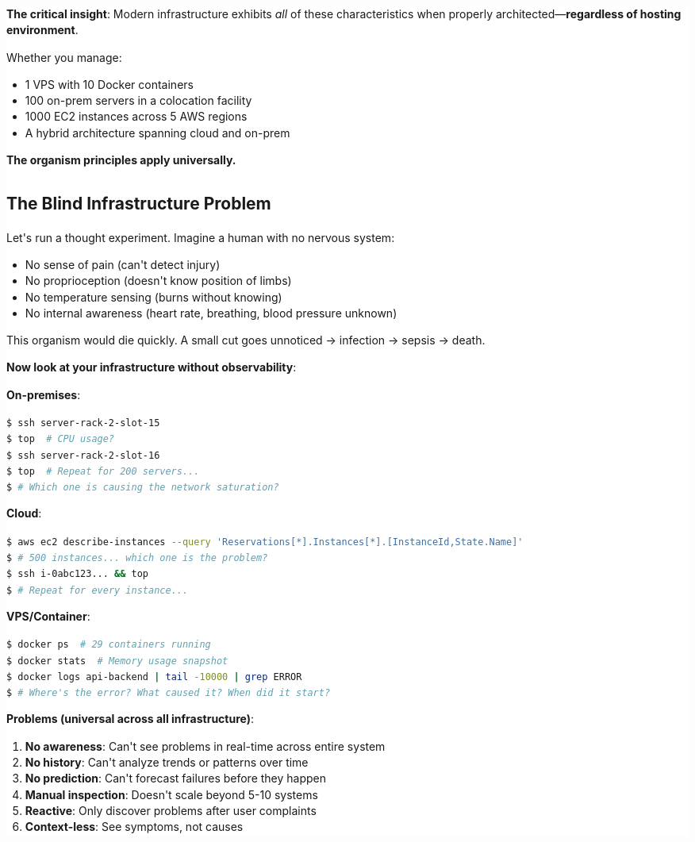 **The critical insight**: Modern infrastructure exhibits *all* of these characteristics when properly architected—**regardless of hosting environment**.

Whether you manage:
- 1 VPS with 10 Docker containers
- 100 on-prem servers in a colocation facility
- 1000 EC2 instances across 5 AWS regions
- A hybrid architecture spanning cloud and on-prem

**The organism principles apply universally.**

## The Blind Infrastructure Problem

Let's run a thought experiment. Imagine a human with no nervous system:

- No sense of pain (can't detect injury)
- No proprioception (doesn't know position of limbs)
- No temperature sensing (burns without knowing)
- No internal awareness (heart rate, breathing, blood pressure unknown)

This organism would die quickly. A small cut goes unnoticed → infection → sepsis → death.

**Now look at your infrastructure without observability**:

**On-premises**:
```bash
$ ssh server-rack-2-slot-15
$ top  # CPU usage?
$ ssh server-rack-2-slot-16
$ top  # Repeat for 200 servers...
$ # Which one is causing the network saturation?
```

**Cloud**:
```bash
$ aws ec2 describe-instances --query 'Reservations[*].Instances[*].[InstanceId,State.Name]'
$ # 500 instances... which one is the problem?
$ ssh i-0abc123... && top
$ # Repeat for every instance...
```

**VPS/Container**:
```bash
$ docker ps  # 29 containers running
$ docker stats  # Memory usage snapshot
$ docker logs api-backend | tail -10000 | grep ERROR
$ # Where's the error? What caused it? When did it start?
```

**Problems (universal across all infrastructure)**:
1. **No awareness**: Can't see problems in real-time across entire system
2. **No history**: Can't analyze trends or patterns over time
3. **No prediction**: Can't forecast failures before they happen
4. **Manual inspection**: Doesn't scale beyond 5-10 systems
5. **Reactive**: Only discover problems after user complaints
6. **Context-less**: See symptoms, not causes
